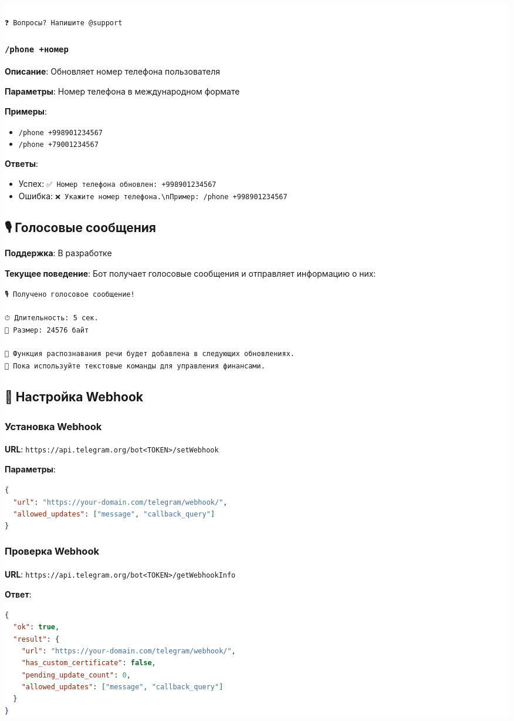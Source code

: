 ```

❓ Вопросы? Напишите @support
```

### `/phone +номер`
**Описание**: Обновляет номер телефона пользователя

**Параметры**: Номер телефона в международном формате

**Примеры**:
- `/phone +998901234567`
- `/phone +79001234567`

**Ответы**:
- Успех: `✅ Номер телефона обновлен: +998901234567`
- Ошибка: `❌ Укажите номер телефона.\nПример: /phone +998901234567`

## 🎙 Голосовые сообщения

**Поддержка**: В разработке

**Текущее поведение**: Бот получает голосовые сообщения и отправляет информацию о них:

```
🎙 Получено голосовое сообщение!

⏱ Длительность: 5 сек.
📁 Размер: 24576 байт

🔄 Функция распознавания речи будет добавлена в следующих обновлениях.
📝 Пока используйте текстовые команды для управления финансами.
```

## 🔧 Настройка Webhook

### Установка Webhook

**URL**: `https://api.telegram.org/bot<TOKEN>/setWebhook`

**Параметры**:
```json
{
  "url": "https://your-domain.com/telegram/webhook/",
  "allowed_updates": ["message", "callback_query"]
}
```

### Проверка Webhook

**URL**: `https://api.telegram.org/bot<TOKEN>/getWebhookInfo`

**Ответ**:
```json
{
  "ok": true,
  "result": {
    "url": "https://your-domain.com/telegram/webhook/",
    "has_custom_certificate": false,
    "pending_update_count": 0,
    "allowed_updates": ["message", "callback_query"]
  }
}
```
